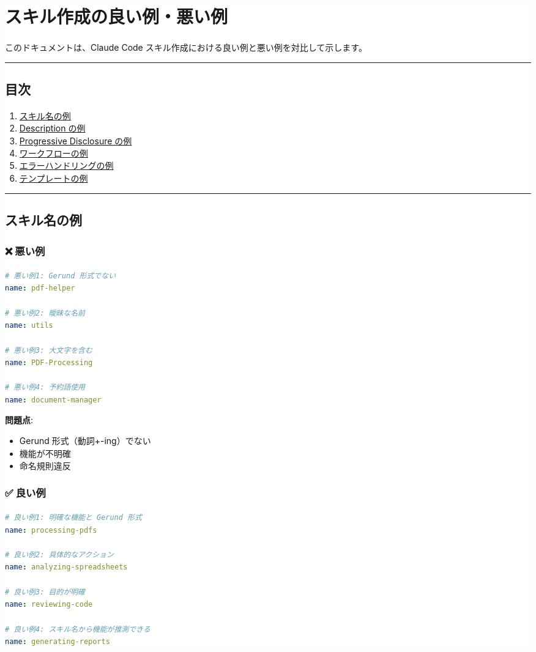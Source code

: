 # スキル作成の良い例・悪い例

このドキュメントは、Claude Code スキル作成における良い例と悪い例を対比して示します。

---

## 目次

1. [スキル名の例](#スキル名の例)
2. [Description の例](#description-の例)
3. [Progressive Disclosure の例](#progressive-disclosure-の例)
4. [ワークフローの例](#ワークフローの例)
5. [エラーハンドリングの例](#エラーハンドリングの例)
6. [テンプレートの例](#テンプレートの例)

---

## スキル名の例

### ❌ 悪い例

```yaml
# 悪い例1: Gerund 形式でない
name: pdf-helper

# 悪い例2: 曖昧な名前
name: utils

# 悪い例3: 大文字を含む
name: PDF-Processing

# 悪い例4: 予約語使用
name: document-manager
```

**問題点**:
- Gerund 形式（動詞+-ing）でない
- 機能が不明確
- 命名規則違反

### ✅ 良い例

```yaml
# 良い例1: 明確な機能と Gerund 形式
name: processing-pdfs

# 良い例2: 具体的なアクション
name: analyzing-spreadsheets

# 良い例3: 目的が明確
name: reviewing-code

# 良い例4: スキル名から機能が推測できる
name: generating-reports
```
